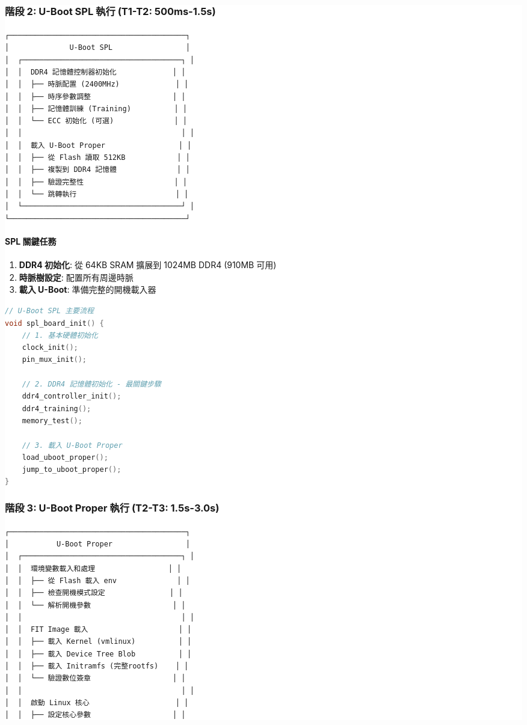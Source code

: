 ```c
```

### 階段 2: U-Boot SPL 執行 (T1-T2: 500ms-1.5s)

```
┌─────────────────────────────────────────┐
│              U-Boot SPL                 │
│  ┌─────────────────────────────────────┐ │
│  │  DDR4 記憶體控制器初始化             │ │
│  │  ├── 時脈配置 (2400MHz)             │ │  
│  │  ├── 時序參數調整                   │ │
│  │  ├── 記憶體訓練 (Training)          │ │
│  │  └── ECC 初始化 (可選)              │ │
│  │                                     │ │
│  │  載入 U-Boot Proper                 │ │
│  │  ├── 從 Flash 讀取 512KB            │ │
│  │  ├── 複製到 DDR4 記憶體              │ │
│  │  ├── 驗證完整性                     │ │
│  │  └── 跳轉執行                       │ │
│  └─────────────────────────────────────┘ │
└─────────────────────────────────────────┘
```

#### SPL 關鍵任務
1. **DDR4 初始化**: 從 64KB SRAM 擴展到 1024MB DDR4 (910MB 可用)
2. **時脈樹設定**: 配置所有周邊時脈
3. **載入 U-Boot**: 準備完整的開機載入器

```c
// U-Boot SPL 主要流程
void spl_board_init() {
    // 1. 基本硬體初始化
    clock_init();
    pin_mux_init();
    
    // 2. DDR4 記憶體初始化 - 最關鍵步驟
    ddr4_controller_init();
    ddr4_training();
    memory_test();
    
    // 3. 載入 U-Boot Proper
    load_uboot_proper();
    jump_to_uboot_proper();
}
```

### 階段 3: U-Boot Proper 執行 (T2-T3: 1.5s-3.0s)

```
┌─────────────────────────────────────────┐
│           U-Boot Proper                 │
│  ┌─────────────────────────────────────┐ │
│  │  環境變數載入和處理                 │ │
│  │  ├── 從 Flash 載入 env              │ │
│  │  ├── 檢查開機模式設定               │ │
│  │  └── 解析開機參數                   │ │
│  │                                     │ │
│  │  FIT Image 載入                     │ │
│  │  ├── 載入 Kernel (vmlinux)          │ │
│  │  ├── 載入 Device Tree Blob          │ │
│  │  ├── 載入 Initramfs (完整rootfs)    │ │
│  │  └── 驗證數位簽章                   │ │
│  │                                     │ │
│  │  啟動 Linux 核心                    │ │
│  │  ├── 設定核心參數                   │ │
```